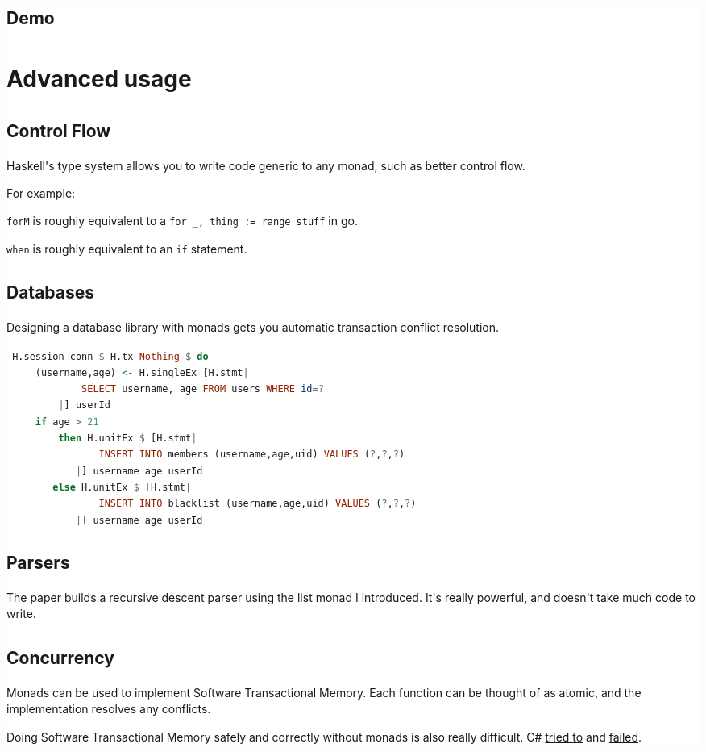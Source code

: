 ## Demo

# Advanced usage

## Control Flow

Haskell's type system allows you to write code generic to any monad, such as
better control flow.

For example:

`forM` is roughly equivalent to a `for _, thing := range stuff` in go.

`when` is roughly equivalent to an `if` statement.

## Databases

Designing a database library with monads gets you automatic transaction
conflict resolution.

```haskell
 H.session conn $ H.tx Nothing $ do
     (username,age) <- H.singleEx [H.stmt|
             SELECT username, age FROM users WHERE id=?
         |] userId
     if age > 21
         then H.unitEx $ [H.stmt|
                INSERT INTO members (username,age,uid) VALUES (?,?,?)
            |] username age userId
        else H.unitEx $ [H.stmt|
                INSERT INTO blacklist (username,age,uid) VALUES (?,?,?)
            |] username age userId
```

## Parsers

The paper builds a recursive descent parser using the list monad I introduced.
It's really powerful, and doesn't take much code to write.

## Concurrency

Monads can be used to implement Software Transactional Memory. Each function
can be thought of as atomic, and the implementation resolves any conflicts.

Doing Software Transactional Memory safely and correctly without monads is also
really difficult. C# [tried to](http://research.microsoft.com/en-us/downloads/6cfc842d-1c16-4739-afaf-edb35f544384/)
and [failed](http://joeduffyblog.com/2010/01/03/a-brief-retrospective-on-transactional-memory/).
